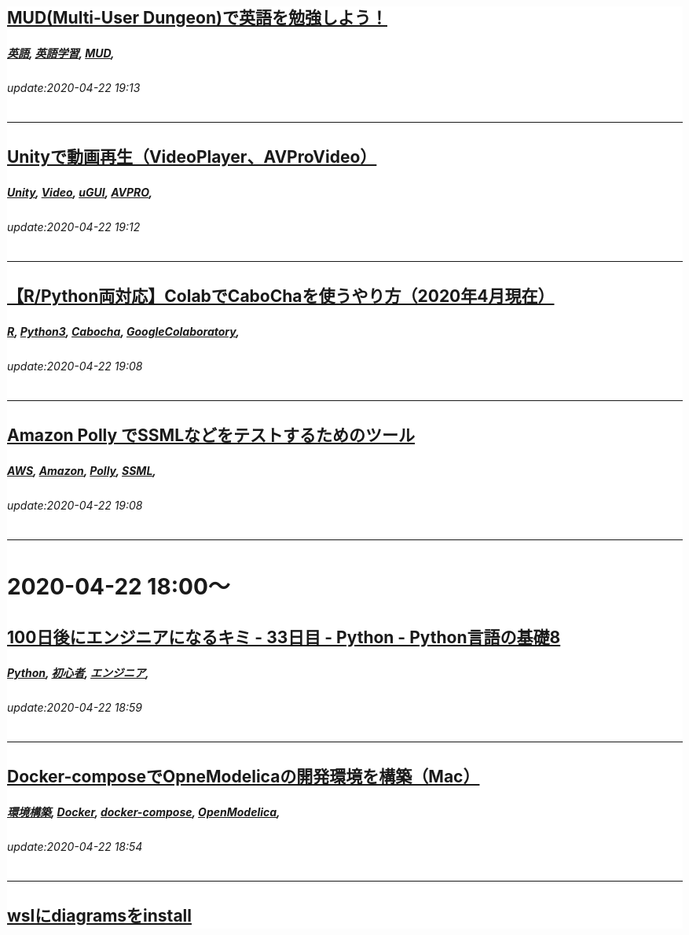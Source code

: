 ## [MUD(Multi-User Dungeon)で英語を勉強しよう！](https://qiita.com/Yumenoshima/items/333f2f6e6a1ebc73fa1f)
##### [英語](https://qiita.com/tags/英語), [英語学習](https://qiita.com/tags/英語学習), [MUD](https://qiita.com/tags/MUD), 
###### update:2020-04-22 19:13
---
## [Unityで動画再生（VideoPlayer、AVProVideo）](https://qiita.com/seka/items/4197e97562b1f071b8af)
##### [Unity](https://qiita.com/tags/Unity), [Video](https://qiita.com/tags/Video), [uGUI](https://qiita.com/tags/uGUI), [AVPRO](https://qiita.com/tags/AVPRO), 
###### update:2020-04-22 19:12
---
## [【R/Python両対応】ColabでCaboChaを使うやり方（2020年4月現在）](https://qiita.com/paithiov909/items/cfc3bc098bd34752448b)
##### [R](https://qiita.com/tags/R), [Python3](https://qiita.com/tags/Python3), [Cabocha](https://qiita.com/tags/Cabocha), [GoogleColaboratory](https://qiita.com/tags/GoogleColaboratory), 
###### update:2020-04-22 19:08
---
## [Amazon Polly でSSMLなどをテストするためのツール](https://qiita.com/hexaforce/items/5614fa4dfdae36cc8fec)
##### [AWS](https://qiita.com/tags/AWS), [Amazon](https://qiita.com/tags/Amazon), [Polly](https://qiita.com/tags/Polly), [SSML](https://qiita.com/tags/SSML), 
###### update:2020-04-22 19:08
---




# 2020-04-22 18:00～
## [100日後にエンジニアになるキミ - 33日目 - Python - Python言語の基礎8](https://qiita.com/otupy/items/39bec6da772f6163a441)
##### [Python](https://qiita.com/tags/Python), [初心者](https://qiita.com/tags/初心者), [エンジニア](https://qiita.com/tags/エンジニア), 
###### update:2020-04-22 18:59
---
## [Docker-composeでOpneModelicaの開発環境を構築（Mac）](https://qiita.com/matsubaradaisuke/items/db7b2281def7d46eb88d)
##### [環境構築](https://qiita.com/tags/環境構築), [Docker](https://qiita.com/tags/Docker), [docker-compose](https://qiita.com/tags/docker-compose), [OpenModelica](https://qiita.com/tags/OpenModelica), 
###### update:2020-04-22 18:54
---
## [wslにdiagramsをinstall ](https://qiita.com/jinho/items/280f3a7ce46212b31c83)